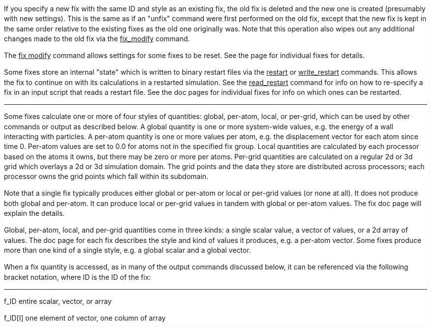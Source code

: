 If you specify a new fix with the same ID and style as an existing fix,
the old fix is deleted and the new one is created (presumably with new
settings). This is the same as if an \"unfix\" command were first
performed on the old fix, except that the new fix is kept in the same
order relative to the existing fixes as the old one originally was. Note
that this operation also wipes out any additional changes made to the
old fix via the [fix_modify](fix_modify) command.

The [fix modify](fix_modify) command allows settings for some fixes to
be reset. See the page for individual fixes for details.

Some fixes store an internal \"state\" which is written to binary
restart files via the [restart](restart) or
[write_restart](write_restart) commands. This allows the fix to continue
on with its calculations in a restarted simulation. See the
[read_restart](read_restart) command for info on how to re-specify a fix
in an input script that reads a restart file. See the doc pages for
individual fixes for info on which ones can be restarted.

------------------------------------------------------------------------

Some fixes calculate one or more of four styles of quantities: global,
per-atom, local, or per-grid, which can be used by other commands or
output as described below. A global quantity is one or more system-wide
values, e.g. the energy of a wall interacting with particles. A per-atom
quantity is one or more values per atom, e.g. the displacement vector
for each atom since time 0. Per-atom values are set to 0.0 for atoms not
in the specified fix group. Local quantities are calculated by each
processor based on the atoms it owns, but there may be zero or more per
atoms. Per-grid quantities are calculated on a regular 2d or 3d grid
which overlays a 2d or 3d simulation domain. The grid points and the
data they store are distributed across processors; each processor owns
the grid points which fall within its subdomain.

Note that a single fix typically produces either global or per-atom or
local or per-grid values (or none at all). It does not produce both
global and per-atom. It can produce local or per-grid values in tandem
with global or per-atom values. The fix doc page will explain the
details.

Global, per-atom, local, and per-grid quantities come in three kinds: a
single scalar value, a vector of values, or a 2d array of values. The
doc page for each fix describes the style and kind of values it
produces, e.g. a per-atom vector. Some fixes produce more than one kind
of a single style, e.g. a global scalar and a global vector.

When a fix quantity is accessed, as in many of the output commands
discussed below, it can be referenced via the following bracket
notation, where ID is the ID of the fix:

  ---------------- --------------------------------------------
  f_ID             entire scalar, vector, or array

  f_ID\[I\]        one element of vector, one column of array
